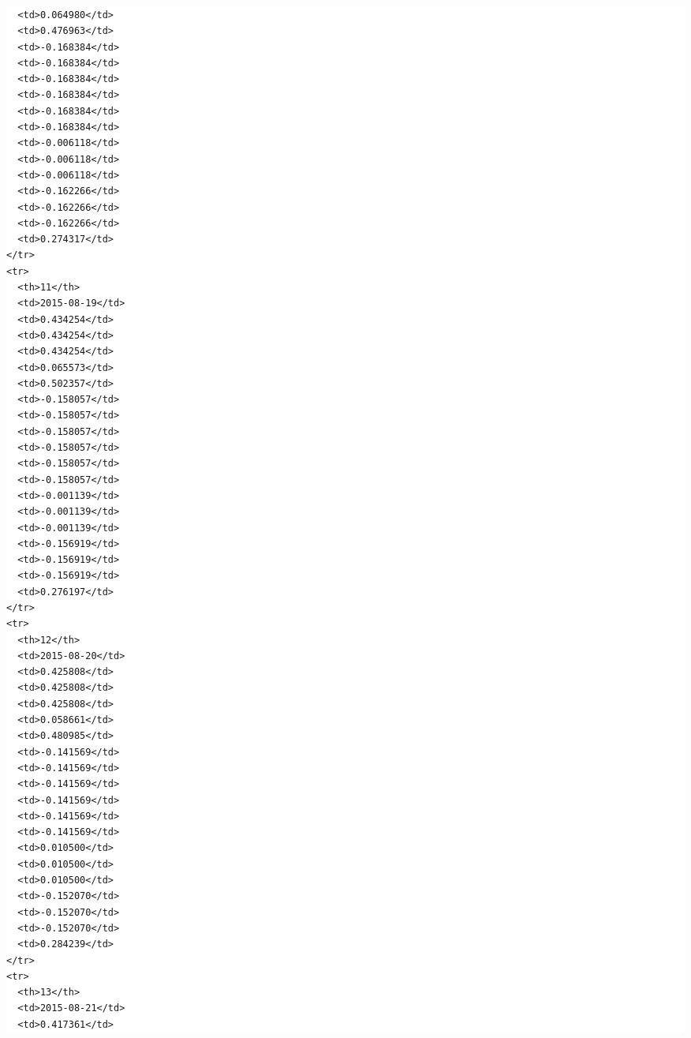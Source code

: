       <td>0.064980</td>
      <td>0.476963</td>
      <td>-0.168384</td>
      <td>-0.168384</td>
      <td>-0.168384</td>
      <td>-0.168384</td>
      <td>-0.168384</td>
      <td>-0.168384</td>
      <td>-0.006118</td>
      <td>-0.006118</td>
      <td>-0.006118</td>
      <td>-0.162266</td>
      <td>-0.162266</td>
      <td>-0.162266</td>
      <td>0.274317</td>
    </tr>
    <tr>
      <th>11</th>
      <td>2015-08-19</td>
      <td>0.434254</td>
      <td>0.434254</td>
      <td>0.434254</td>
      <td>0.065573</td>
      <td>0.502357</td>
      <td>-0.158057</td>
      <td>-0.158057</td>
      <td>-0.158057</td>
      <td>-0.158057</td>
      <td>-0.158057</td>
      <td>-0.158057</td>
      <td>-0.001139</td>
      <td>-0.001139</td>
      <td>-0.001139</td>
      <td>-0.156919</td>
      <td>-0.156919</td>
      <td>-0.156919</td>
      <td>0.276197</td>
    </tr>
    <tr>
      <th>12</th>
      <td>2015-08-20</td>
      <td>0.425808</td>
      <td>0.425808</td>
      <td>0.425808</td>
      <td>0.058661</td>
      <td>0.480985</td>
      <td>-0.141569</td>
      <td>-0.141569</td>
      <td>-0.141569</td>
      <td>-0.141569</td>
      <td>-0.141569</td>
      <td>-0.141569</td>
      <td>0.010500</td>
      <td>0.010500</td>
      <td>0.010500</td>
      <td>-0.152070</td>
      <td>-0.152070</td>
      <td>-0.152070</td>
      <td>0.284239</td>
    </tr>
    <tr>
      <th>13</th>
      <td>2015-08-21</td>
      <td>0.417361</td>
